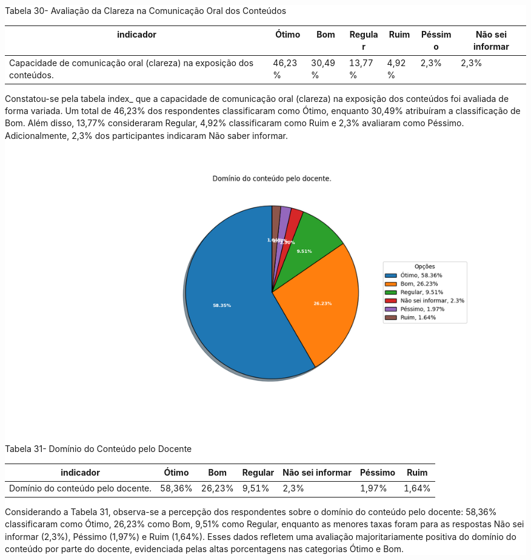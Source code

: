 Tabela 30- Avaliação da Clareza na Comunicação Oral dos Conteúdos 

| indicador | Ótimo | Bom | Regular | Ruim | Péssimo | Não sei informar | 
|---|---|---|---|---|---|---| 
| Capacidade de comunicação oral (clareza) na exposição dos conteúdos. | 46,23% |  30,49% |  13,77% |  4,92% |  2,3% |  2,3% | 
 
Constatou-se pela tabela index_ que a capacidade de comunicação oral (clareza) na exposição dos conteúdos foi avaliada de forma variada. Um total de 46,23% dos respondentes classificaram como Ótimo, enquanto 30,49% atribuíram a classificação de Bom. Além disso, 13,77% consideraram Regular, 4,92% classificaram como Ruim e 2,3% avaliaram como Péssimo. Adicionalmente, 2,3% dos participantes indicaram Não saber informar.


![Domínio do Conteúdo pelo Docente](Figura_Grafico/fig_23_224_1772.png 'Domínio do Conteúdo pelo Docente')

Tabela 31- Domínio do Conteúdo pelo Docente 

| indicador | Ótimo | Bom | Regular | Não sei informar | Péssimo | Ruim | 
|---|---|---|---|---|---|---| 
| Domínio do conteúdo pelo docente. | 58,36% |  26,23% |  9,51% |  2,3% |  1,97% |  1,64% | 
 
Considerando a Tabela 31, observa-se a percepção dos respondentes sobre o domínio do conteúdo pelo docente: 58,36% classificaram como Ótimo, 26,23% como Bom, 9,51% como Regular, enquanto as menores taxas foram para as respostas Não sei informar (2,3%), Péssimo (1,97%) e Ruim (1,64%). Esses dados refletem uma avaliação majoritariamente positiva do domínio do conteúdo por parte do docente, evidenciada pelas altas porcentagens nas categorias Ótimo e Bom.

